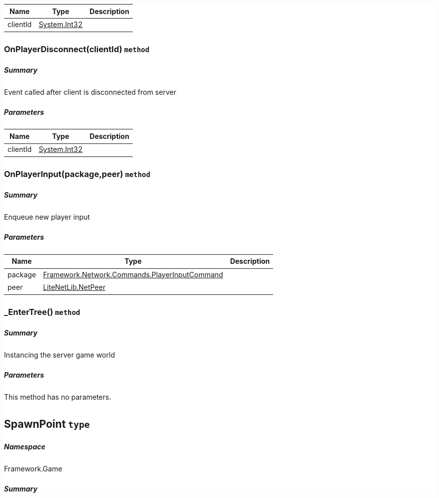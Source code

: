 | Name | Type | Description |
| ---- | ---- | ----------- |
| clientId | [System.Int32](http://msdn.microsoft.com/query/dev14.query?appId=Dev14IDEF1&l=EN-US&k=k:System.Int32 'System.Int32') |  |

<a name='M-Framework-Game-Server-ServerWorld-OnPlayerDisconnect-System-Int32,LiteNetLib-DisconnectReason-'></a>
### OnPlayerDisconnect(clientId) `method`

##### Summary

Event called after client is disconnected from server

##### Parameters

| Name | Type | Description |
| ---- | ---- | ----------- |
| clientId | [System.Int32](http://msdn.microsoft.com/query/dev14.query?appId=Dev14IDEF1&l=EN-US&k=k:System.Int32 'System.Int32') |  |

<a name='M-Framework-Game-Server-ServerWorld-OnPlayerInput-Framework-Network-Commands-PlayerInputCommand,LiteNetLib-NetPeer-'></a>
### OnPlayerInput(package,peer) `method`

##### Summary

Enqueue new player input

##### Parameters

| Name | Type | Description |
| ---- | ---- | ----------- |
| package | [Framework.Network.Commands.PlayerInputCommand](#T-Framework-Network-Commands-PlayerInputCommand 'Framework.Network.Commands.PlayerInputCommand') |  |
| peer | [LiteNetLib.NetPeer](#T-LiteNetLib-NetPeer 'LiteNetLib.NetPeer') |  |

<a name='M-Framework-Game-Server-ServerWorld-_EnterTree'></a>
### _EnterTree() `method`

##### Summary

Instancing the server game world

##### Parameters

This method has no parameters.

<a name='T-Framework-Game-SpawnPoint'></a>
## SpawnPoint `type`

##### Namespace

Framework.Game

##### Summary
